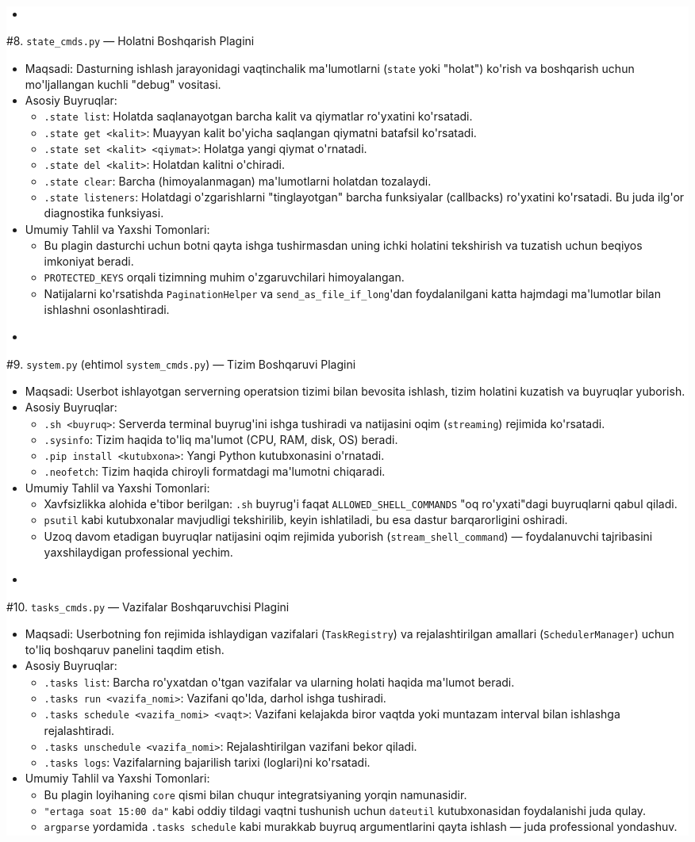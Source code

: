-

#8. `state_cmds.py` — Holatni Boshqarish Plagini

* Maqsadi: Dasturning ishlash jarayonidagi vaqtinchalik ma'lumotlarni (`state` yoki "holat") ko'rish va boshqarish uchun mo'ljallangan kuchli "debug" vositasi.
* Asosiy Buyruqlar:
    * `.state list`: Holatda saqlanayotgan barcha kalit va qiymatlar ro'yxatini ko'rsatadi.
    * `.state get <kalit>`: Muayyan kalit bo'yicha saqlangan qiymatni batafsil ko'rsatadi.
    * `.state set <kalit> <qiymat>`: Holatga yangi qiymat o'rnatadi.
    * `.state del <kalit>`: Holatdan kalitni o'chiradi.
    * `.state clear`: Barcha (himoyalanmagan) ma'lumotlarni holatdan tozalaydi.
    * `.state listeners`: Holatdagi o'zgarishlarni "tinglayotgan" barcha funksiyalar (callbacks) ro'yxatini ko'rsatadi. Bu juda ilg'or diagnostika funksiyasi.
* Umumiy Tahlil va Yaxshi Tomonlari:
    * Bu plagin dasturchi uchun botni qayta ishga tushirmasdan uning ichki holatini tekshirish va tuzatish uchun beqiyos imkoniyat beradi.
    * `PROTECTED_KEYS` orqali tizimning muhim o'zgaruvchilari himoyalangan.
    * Natijalarni ko'rsatishda `PaginationHelper` va `send_as_file_if_long`'dan foydalanilgani katta hajmdagi ma'lumotlar bilan ishlashni osonlashtiradi.

-

#9. `system.py` (ehtimol `system_cmds.py`) — Tizim Boshqaruvi Plagini

* Maqsadi: Userbot ishlayotgan serverning operatsion tizimi bilan bevosita ishlash, tizim holatini kuzatish va buyruqlar yuborish.
* Asosiy Buyruqlar:
    * `.sh <buyruq>`: Serverda terminal buyrug'ini ishga tushiradi va natijasini oqim (`streaming`) rejimida ko'rsatadi.
    * `.sysinfo`: Tizim haqida to'liq ma'lumot (CPU, RAM, disk, OS) beradi.
    * `.pip install <kutubxona>`: Yangi Python kutubxonasini o'rnatadi.
    * `.neofetch`: Tizim haqida chiroyli formatdagi ma'lumotni chiqaradi.
* Umumiy Tahlil va Yaxshi Tomonlari:
    * Xavfsizlikka alohida e'tibor berilgan: `.sh` buyrug'i faqat `ALLOWED_SHELL_COMMANDS` "oq ro'yxati"dagi buyruqlarni qabul qiladi.
    * `psutil` kabi kutubxonalar mavjudligi tekshirilib, keyin ishlatiladi, bu esa dastur barqarorligini oshiradi.
    * Uzoq davom etadigan buyruqlar natijasini oqim rejimida yuborish (`stream_shell_command`) — foydalanuvchi tajribasini yaxshilaydigan professional yechim.

-

#10. `tasks_cmds.py` — Vazifalar Boshqaruvchisi Plagini

* Maqsadi: Userbotning fon rejimida ishlaydigan vazifalari (`TaskRegistry`) va rejalashtirilgan amallari (`SchedulerManager`) uchun to'liq boshqaruv panelini taqdim etish.
* Asosiy Buyruqlar:
    * `.tasks list`: Barcha ro'yxatdan o'tgan vazifalar va ularning holati haqida ma'lumot beradi.
    * `.tasks run <vazifa_nomi>`: Vazifani qo'lda, darhol ishga tushiradi.
    * `.tasks schedule <vazifa_nomi> <vaqt>`: Vazifani kelajakda biror vaqtda yoki muntazam interval bilan ishlashga rejalashtiradi.
    * `.tasks unschedule <vazifa_nomi>`: Rejalashtirilgan vazifani bekor qiladi.
    * `.tasks logs`: Vazifalarning bajarilish tarixi (loglari)ni ko'rsatadi.
* Umumiy Tahlil va Yaxshi Tomonlari:
    * Bu plagin loyihaning `core` qismi bilan chuqur integratsiyaning yorqin namunasidir.
    * `"ertaga soat 15:00 da"` kabi oddiy tildagi vaqtni tushunish uchun `dateutil` kutubxonasidan foydalanishi juda qulay.
    * `argparse` yordamida `.tasks schedule` kabi murakkab buyruq argumentlarini qayta ishlash — juda professional yondashuv.
